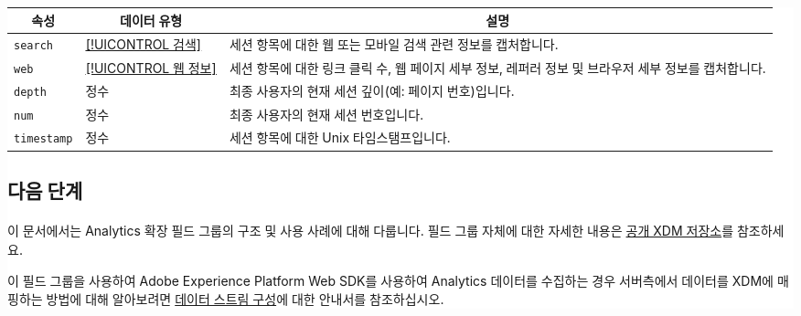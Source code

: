 | 속성 | 데이터 유형 | 설명 |
| --- | --- | --- |
| `search` | [[!UICONTROL 검색]](../../data-types/search.md) | 세션 항목에 대한 웹 또는 모바일 검색 관련 정보를 캡처합니다. |
| `web` | [[!UICONTROL 웹 정보]](../../data-types/web-information.md) | 세션 항목에 대한 링크 클릭 수, 웹 페이지 세부 정보, 레퍼러 정보 및 브라우저 세부 정보를 캡처합니다. |
| `depth` | 정수 | 최종 사용자의 현재 세션 깊이(예: 페이지 번호)입니다. |
| `num` | 정수 | 최종 사용자의 현재 세션 번호입니다. |
| `timestamp` | 정수 | 세션 항목에 대한 Unix 타임스탬프입니다. |

## 다음 단계

이 문서에서는 Analytics 확장 필드 그룹의 구조 및 사용 사례에 대해 다룹니다. 필드 그룹 자체에 대한 자세한 내용은 [공개 XDM 저장소](https://github.com/adobe/xdm/blob/master/extensions/adobe/experience/analytics/experienceevent-all.schema.json)를 참조하세요.

이 필드 그룹을 사용하여 Adobe Experience Platform Web SDK를 사용하여 Analytics 데이터를 수집하는 경우 서버측에서 데이터를 XDM에 매핑하는 방법에 대해 알아보려면 [데이터 스트림 구성](../../../datastreams/overview.md)에 대한 안내서를 참조하십시오.
